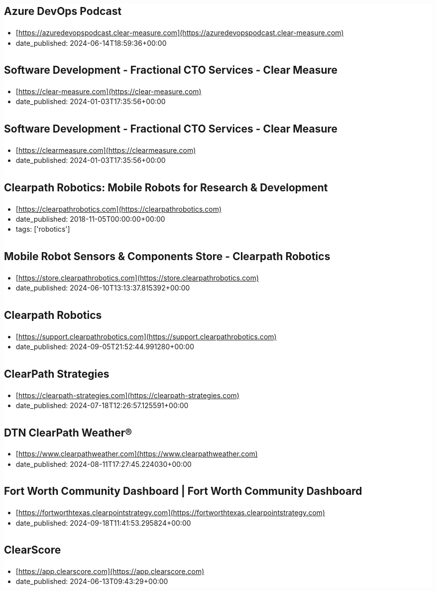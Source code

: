  ## Azure DevOps Podcast
 - [https://azuredevopspodcast.clear-measure.com](https://azuredevopspodcast.clear-measure.com)
 - date_published: 2024-06-14T18:59:36+00:00

 ## Software Development - Fractional CTO Services - Clear Measure
 - [https://clear-measure.com](https://clear-measure.com)
 - date_published: 2024-01-03T17:35:56+00:00

 ## Software Development - Fractional CTO Services - Clear Measure
 - [https://clearmeasure.com](https://clearmeasure.com)
 - date_published: 2024-01-03T17:35:56+00:00

 ## Clearpath Robotics: Mobile Robots for Research & Development
 - [https://clearpathrobotics.com](https://clearpathrobotics.com)
 - date_published: 2018-11-05T00:00:00+00:00
 - tags: ['robotics']

 ## Mobile Robot Sensors & Components Store - Clearpath Robotics
 - [https://store.clearpathrobotics.com](https://store.clearpathrobotics.com)
 - date_published: 2024-06-10T13:13:37.815392+00:00

 ## Clearpath Robotics
 - [https://support.clearpathrobotics.com](https://support.clearpathrobotics.com)
 - date_published: 2024-09-05T21:52:44.991280+00:00

 ## ClearPath Strategies
 - [https://clearpath-strategies.com](https://clearpath-strategies.com)
 - date_published: 2024-07-18T12:26:57.125591+00:00

 ## DTN ClearPath Weather®
 - [https://www.clearpathweather.com](https://www.clearpathweather.com)
 - date_published: 2024-08-11T17:27:45.224030+00:00

 ## Fort Worth Community Dashboard | Fort Worth Community Dashboard
 - [https://fortworthtexas.clearpointstrategy.com](https://fortworthtexas.clearpointstrategy.com)
 - date_published: 2024-09-18T11:41:53.295824+00:00

 ## ClearScore
 - [https://app.clearscore.com](https://app.clearscore.com)
 - date_published: 2024-06-13T09:43:29+00:00
